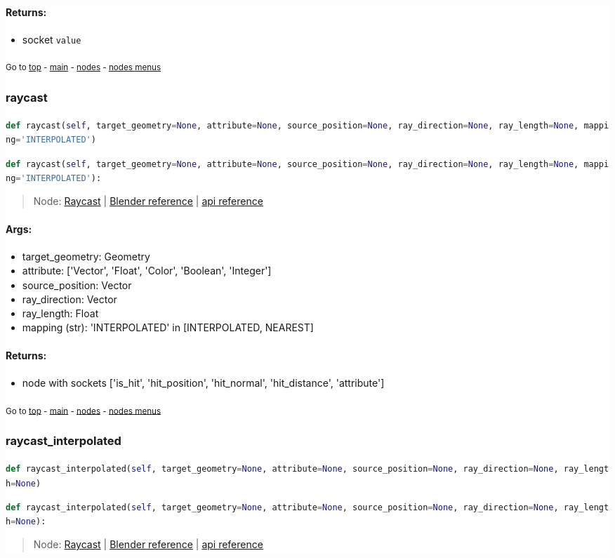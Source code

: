 #### Returns:
- socket `value`






<sub>Go to [top](#class-Instances) - [main](../index.md) - [nodes](nodes.md) - [nodes menus](nodes_menus.md)</sub>

### raycast

```python
def raycast(self, target_geometry=None, attribute=None, source_position=None, ray_direction=None, ray_length=None, mapping='INTERPOLATED')
```



```python
def raycast(self, target_geometry=None, attribute=None, source_position=None, ray_direction=None, ray_length=None, mapping='INTERPOLATED'):

```
> Node: [Raycast](GeometryNodeRaycast.md) | [Blender reference](https://docs.blender.org/manual/en/latest/modeling/geometry_nodes/geometry/raycast.html) | [api reference](https://docs.blender.org/api/current/bpy.types.GeometryNodeRaycast.html)

#### Args:
- target_geometry: Geometry
- attribute: ['Vector', 'Float', 'Color', 'Boolean', 'Integer']
- source_position: Vector
- ray_direction: Vector
- ray_length: Float
- mapping (str): 'INTERPOLATED' in [INTERPOLATED, NEAREST]

#### Returns:
- node with sockets ['is_hit', 'hit_position', 'hit_normal', 'hit_distance', 'attribute']






<sub>Go to [top](#class-Instances) - [main](../index.md) - [nodes](nodes.md) - [nodes menus](nodes_menus.md)</sub>

### raycast_interpolated

```python
def raycast_interpolated(self, target_geometry=None, attribute=None, source_position=None, ray_direction=None, ray_length=None)
```



```python
def raycast_interpolated(self, target_geometry=None, attribute=None, source_position=None, ray_direction=None, ray_length=None):

```
> Node: [Raycast](GeometryNodeRaycast.md) | [Blender reference](https://docs.blender.org/manual/en/latest/modeling/geometry_nodes/geometry/raycast.html) | [api reference](https://docs.blender.org/api/current/bpy.types.GeometryNodeRaycast.html)
